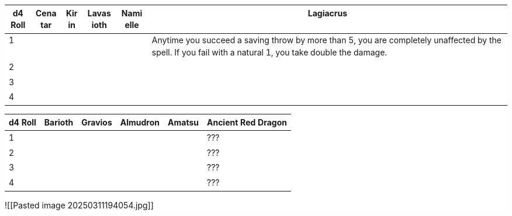 | **d4 Roll** | Cenatar | **Kirin** | **Lavasioth** | **Namielle** | Lagiacrus                                                                                                                                                |
| ----------- | ------- | --------- | ------------- | ------------ | -------------------------------------------------------------------------------------------------------------------------------------------------------- |
| 1           |         |           |               |              | Anytime you succeed a saving throw by more than 5, you are completely unaffected by the spell. If you fail with a natural 1, you take double the damage. |
| 2           |         |           |               |              |                                                                                                                                                          |
| 3           |         |           |               |              |                                                                                                                                                          |
| 4           |         |           |               |              |                                                                                                                                                          |

| **d4 Roll** | Barioth | **Gravios** | **Almudron** | **Amatsu** | Ancient Red Dragon |
| ----------- | ------- | ----------- | ------------ | ---------- | ------------------ |
| 1           |         |             |              |            | ???                |
| 2           |         |             |              |            | ???                |
| 3           |         |             |              |            | ???                |
| 4           |         |             |              |            | ???                |


![[Pasted image 20250311194054.jpg]]